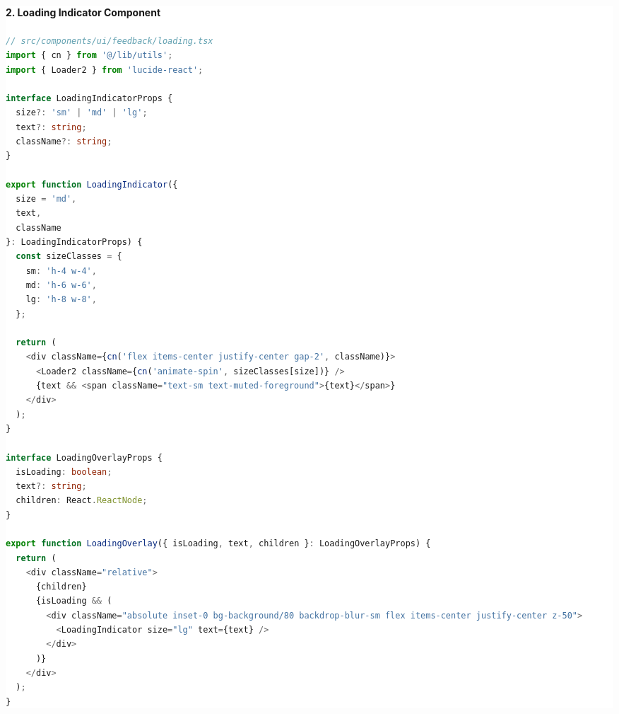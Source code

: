 #### 2. Loading Indicator Component
```typescript
// src/components/ui/feedback/loading.tsx
import { cn } from '@/lib/utils';
import { Loader2 } from 'lucide-react';

interface LoadingIndicatorProps {
  size?: 'sm' | 'md' | 'lg';
  text?: string;
  className?: string;
}

export function LoadingIndicator({ 
  size = 'md', 
  text, 
  className 
}: LoadingIndicatorProps) {
  const sizeClasses = {
    sm: 'h-4 w-4',
    md: 'h-6 w-6',
    lg: 'h-8 w-8',
  };

  return (
    <div className={cn('flex items-center justify-center gap-2', className)}>
      <Loader2 className={cn('animate-spin', sizeClasses[size])} />
      {text && <span className="text-sm text-muted-foreground">{text}</span>}
    </div>
  );
}

interface LoadingOverlayProps {
  isLoading: boolean;
  text?: string;
  children: React.ReactNode;
}

export function LoadingOverlay({ isLoading, text, children }: LoadingOverlayProps) {
  return (
    <div className="relative">
      {children}
      {isLoading && (
        <div className="absolute inset-0 bg-background/80 backdrop-blur-sm flex items-center justify-center z-50">
          <LoadingIndicator size="lg" text={text} />
        </div>
      )}
    </div>
  );
}
```
